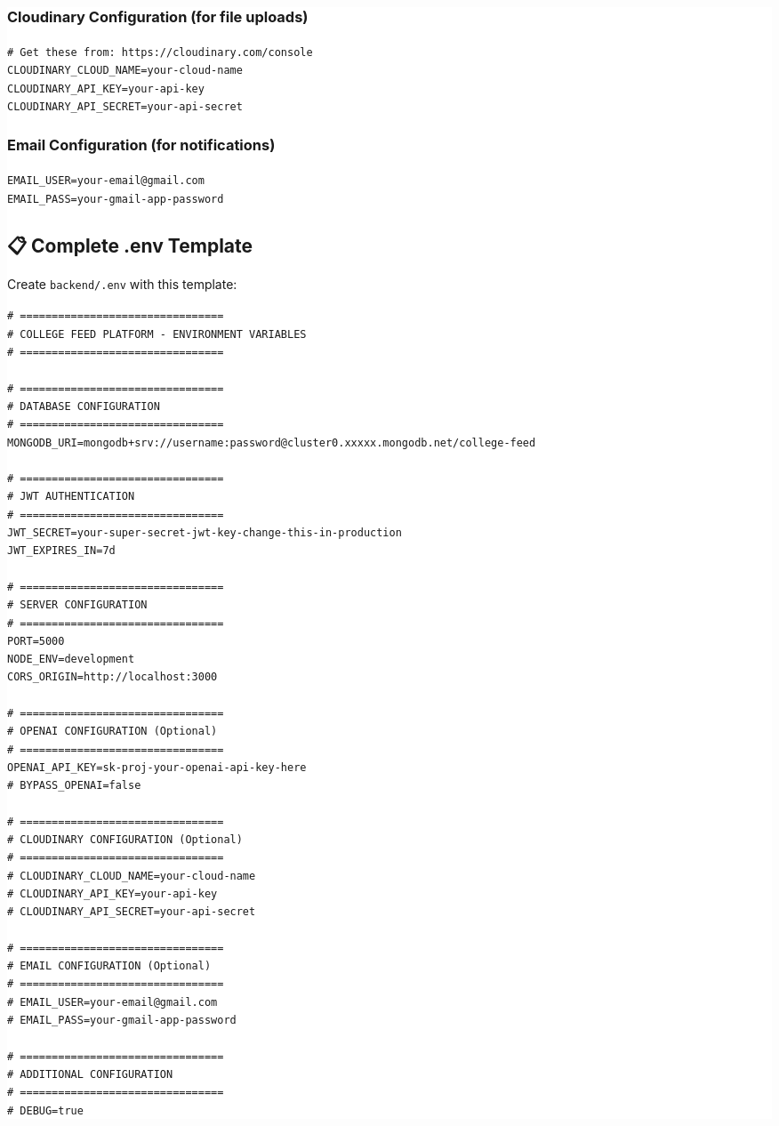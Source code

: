 ### Cloudinary Configuration (for file uploads)
```env
# Get these from: https://cloudinary.com/console
CLOUDINARY_CLOUD_NAME=your-cloud-name
CLOUDINARY_API_KEY=your-api-key
CLOUDINARY_API_SECRET=your-api-secret
```

### Email Configuration (for notifications)
```env
EMAIL_USER=your-email@gmail.com
EMAIL_PASS=your-gmail-app-password
```

## 📋 Complete .env Template

Create `backend/.env` with this template:

```env
# ================================
# COLLEGE FEED PLATFORM - ENVIRONMENT VARIABLES
# ================================

# ================================
# DATABASE CONFIGURATION
# ================================
MONGODB_URI=mongodb+srv://username:password@cluster0.xxxxx.mongodb.net/college-feed

# ================================
# JWT AUTHENTICATION
# ================================
JWT_SECRET=your-super-secret-jwt-key-change-this-in-production
JWT_EXPIRES_IN=7d

# ================================
# SERVER CONFIGURATION
# ================================
PORT=5000
NODE_ENV=development
CORS_ORIGIN=http://localhost:3000

# ================================
# OPENAI CONFIGURATION (Optional)
# ================================
OPENAI_API_KEY=sk-proj-your-openai-api-key-here
# BYPASS_OPENAI=false

# ================================
# CLOUDINARY CONFIGURATION (Optional)
# ================================
# CLOUDINARY_CLOUD_NAME=your-cloud-name
# CLOUDINARY_API_KEY=your-api-key
# CLOUDINARY_API_SECRET=your-api-secret

# ================================
# EMAIL CONFIGURATION (Optional)
# ================================
# EMAIL_USER=your-email@gmail.com
# EMAIL_PASS=your-gmail-app-password

# ================================
# ADDITIONAL CONFIGURATION
# ================================
# DEBUG=true
```